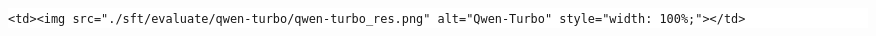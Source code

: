     <td><img src="./sft/evaluate/qwen-turbo/qwen-turbo_res.png" alt="Qwen-Turbo" style="width: 100%;"></td>
  </tr>
  <tr>